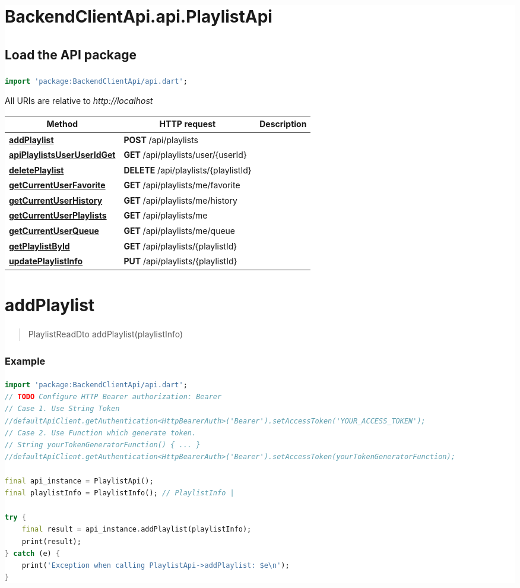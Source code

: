# BackendClientApi.api.PlaylistApi

## Load the API package
```dart
import 'package:BackendClientApi/api.dart';
```

All URIs are relative to *http://localhost*

Method | HTTP request | Description
------------- | ------------- | -------------
[**addPlaylist**](PlaylistApi.md#addplaylist) | **POST** /api/playlists | 
[**apiPlaylistsUserUserIdGet**](PlaylistApi.md#apiplaylistsuseruseridget) | **GET** /api/playlists/user/{userId} | 
[**deletePlaylist**](PlaylistApi.md#deleteplaylist) | **DELETE** /api/playlists/{playlistId} | 
[**getCurrentUserFavorite**](PlaylistApi.md#getcurrentuserfavorite) | **GET** /api/playlists/me/favorite | 
[**getCurrentUserHistory**](PlaylistApi.md#getcurrentuserhistory) | **GET** /api/playlists/me/history | 
[**getCurrentUserPlaylists**](PlaylistApi.md#getcurrentuserplaylists) | **GET** /api/playlists/me | 
[**getCurrentUserQueue**](PlaylistApi.md#getcurrentuserqueue) | **GET** /api/playlists/me/queue | 
[**getPlaylistById**](PlaylistApi.md#getplaylistbyid) | **GET** /api/playlists/{playlistId} | 
[**updatePlaylistInfo**](PlaylistApi.md#updateplaylistinfo) | **PUT** /api/playlists/{playlistId} | 


# **addPlaylist**
> PlaylistReadDto addPlaylist(playlistInfo)



### Example
```dart
import 'package:BackendClientApi/api.dart';
// TODO Configure HTTP Bearer authorization: Bearer
// Case 1. Use String Token
//defaultApiClient.getAuthentication<HttpBearerAuth>('Bearer').setAccessToken('YOUR_ACCESS_TOKEN');
// Case 2. Use Function which generate token.
// String yourTokenGeneratorFunction() { ... }
//defaultApiClient.getAuthentication<HttpBearerAuth>('Bearer').setAccessToken(yourTokenGeneratorFunction);

final api_instance = PlaylistApi();
final playlistInfo = PlaylistInfo(); // PlaylistInfo | 

try {
    final result = api_instance.addPlaylist(playlistInfo);
    print(result);
} catch (e) {
    print('Exception when calling PlaylistApi->addPlaylist: $e\n');
}
```

